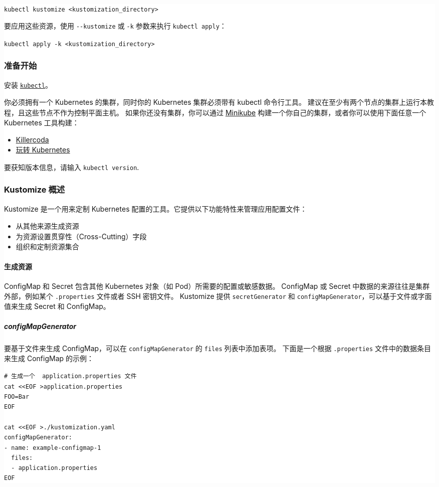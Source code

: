 ```shell
kubectl kustomize <kustomization_directory>
```

要应用这些资源，使用 `--kustomize` 或 `-k` 参数来执行 `kubectl apply`：

```shell
kubectl apply -k <kustomization_directory>
```

### 准备开始[](https://kubernetes.io/zh-cn/docs/tasks/manage-kubernetes-objects/kustomization/#%E5%87%86%E5%A4%87%E5%BC%80%E5%A7%8B)

安装 [`kubectl`](https://kubernetes.io/zh-cn/docs/tasks/tools/)。

你必须拥有一个 Kubernetes 的集群，同时你的 Kubernetes 集群必须带有 kubectl 命令行工具。 建议在至少有两个节点的集群上运行本教程，且这些节点不作为控制平面主机。 如果你还没有集群，你可以通过 [Minikube](https://minikube.sigs.k8s.io/docs/tutorials/multi_node/) 构建一个你自己的集群，或者你可以使用下面任意一个 Kubernetes 工具构建：

- [Killercoda](https://killercoda.com/playgrounds/scenario/kubernetes)
- [玩转 Kubernetes](http://labs.play-with-k8s.com/)

要获知版本信息，请输入 `kubectl version`.

### Kustomize 概述[](https://kubernetes.io/zh-cn/docs/tasks/manage-kubernetes-objects/kustomization/#overview-of-kustomize)

Kustomize 是一个用来定制 Kubernetes 配置的工具。它提供以下功能特性来管理应用配置文件：

- 从其他来源生成资源
- 为资源设置贯穿性（Cross-Cutting）字段
- 组织和定制资源集合

#### 生成资源[](https://kubernetes.io/zh-cn/docs/tasks/manage-kubernetes-objects/kustomization/#generating-resources)

ConfigMap 和 Secret 包含其他 Kubernetes 对象（如 Pod）所需要的配置或敏感数据。 ConfigMap 或 Secret 中数据的来源往往是集群外部，例如某个 `.properties` 文件或者 SSH 密钥文件。 Kustomize 提供 `secretGenerator` 和 `configMapGenerator`，可以基于文件或字面值来生成 Secret 和 ConfigMap。

##### configMapGenerator[](https://kubernetes.io/zh-cn/docs/tasks/manage-kubernetes-objects/kustomization/#configmapgenerator)

要基于文件来生成 ConfigMap，可以在 `configMapGenerator` 的 `files` 列表中添加表项。 下面是一个根据 `.properties` 文件中的数据条目来生成 ConfigMap 的示例：

```shell
# 生成一个  application.properties 文件
cat <<EOF >application.properties
FOO=Bar
EOF

cat <<EOF >./kustomization.yaml
configMapGenerator:
- name: example-configmap-1
  files:
  - application.properties
EOF
```

